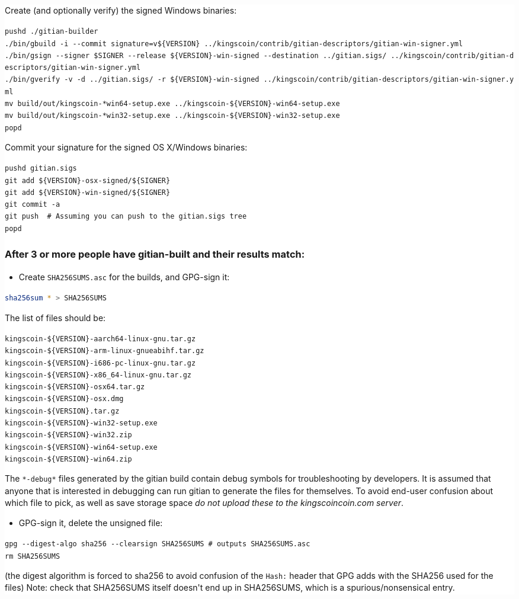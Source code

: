 Create (and optionally verify) the signed Windows binaries:

    pushd ./gitian-builder
    ./bin/gbuild -i --commit signature=v${VERSION} ../kingscoin/contrib/gitian-descriptors/gitian-win-signer.yml
    ./bin/gsign --signer $SIGNER --release ${VERSION}-win-signed --destination ../gitian.sigs/ ../kingscoin/contrib/gitian-descriptors/gitian-win-signer.yml
    ./bin/gverify -v -d ../gitian.sigs/ -r ${VERSION}-win-signed ../kingscoin/contrib/gitian-descriptors/gitian-win-signer.yml
    mv build/out/kingscoin-*win64-setup.exe ../kingscoin-${VERSION}-win64-setup.exe
    mv build/out/kingscoin-*win32-setup.exe ../kingscoin-${VERSION}-win32-setup.exe
    popd

Commit your signature for the signed OS X/Windows binaries:

    pushd gitian.sigs
    git add ${VERSION}-osx-signed/${SIGNER}
    git add ${VERSION}-win-signed/${SIGNER}
    git commit -a
    git push  # Assuming you can push to the gitian.sigs tree
    popd

### After 3 or more people have gitian-built and their results match:

- Create `SHA256SUMS.asc` for the builds, and GPG-sign it:

```bash
sha256sum * > SHA256SUMS
```

The list of files should be:
```
kingscoin-${VERSION}-aarch64-linux-gnu.tar.gz
kingscoin-${VERSION}-arm-linux-gnueabihf.tar.gz
kingscoin-${VERSION}-i686-pc-linux-gnu.tar.gz
kingscoin-${VERSION}-x86_64-linux-gnu.tar.gz
kingscoin-${VERSION}-osx64.tar.gz
kingscoin-${VERSION}-osx.dmg
kingscoin-${VERSION}.tar.gz
kingscoin-${VERSION}-win32-setup.exe
kingscoin-${VERSION}-win32.zip
kingscoin-${VERSION}-win64-setup.exe
kingscoin-${VERSION}-win64.zip
```
The `*-debug*` files generated by the gitian build contain debug symbols
for troubleshooting by developers. It is assumed that anyone that is interested
in debugging can run gitian to generate the files for themselves. To avoid
end-user confusion about which file to pick, as well as save storage
space *do not upload these to the kingscoincoin.com server*.

- GPG-sign it, delete the unsigned file:
```
gpg --digest-algo sha256 --clearsign SHA256SUMS # outputs SHA256SUMS.asc
rm SHA256SUMS
```
(the digest algorithm is forced to sha256 to avoid confusion of the `Hash:` header that GPG adds with the SHA256 used for the files)
Note: check that SHA256SUMS itself doesn't end up in SHA256SUMS, which is a spurious/nonsensical entry.
